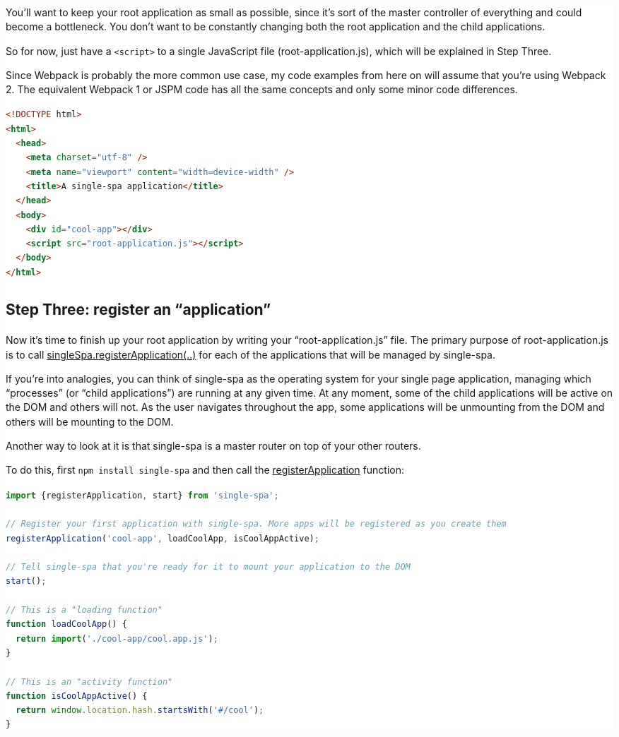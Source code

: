 You’ll want to keep your root application as small as possible, since it’s sort of the master controller of everything and could become a bottleneck. You don’t want to be constantly changing both the root application and the child applications.

So for now, just have a `<script>` to a single JavaScript file (root-application.js), which will be explained in Step Three.

Since Webpack is probably the more common use case, my code examples from here on will assume that you’re using Webpack 2. The equivalent Webpack 1 or JSPM code has all the same concepts and only some minor code differences.

```html
<!DOCTYPE html>
<html>
  <head>
    <meta charset="utf-8" />
    <meta name="viewport" content="width=device-width" />
    <title>A single-spa application</title>
  </head>
  <body>
    <div id="cool-app"></div>
    <script src="root-application.js"></script>
  </body>
</html>
```

## Step Three: register an “application”

Now it’s time to finish up your root application by writing your “root-application.js” file. The primary purpose of root-application.js is to call [singleSpa.registerApplication(..)](https://github.com/single-spa/single-spa/blob/master/docs/root-application.md#declaring-child-applications) for each of the applications that will be managed by single-spa.

If you’re into analogies, you can think of single-spa as the operating system for your single page application, managing which “processes” (or “child applications”) are running at any given time. At any moment, some of the child applications will be active on the DOM and others will not. As the user navigates throughout the app, some applications will be unmounting from the DOM and others will be mounting to the DOM.

Another way to look at it is that single-spa is a master router on top of your other routers.

To do this, first `npm install single-spa` and then call the [registerApplication](https://github.com/single-spa/single-spa/blob/master/docs/root-application.md#declaring-child-applications) function:

```js
import {registerApplication, start} from 'single-spa';

// Register your first application with single-spa. More apps will be registered as you create them
registerApplication('cool-app', loadCoolApp, isCoolAppActive);

// Tell single-spa that you're ready for it to mount your application to the DOM
start();

// This is a "loading function"
function loadCoolApp() {
  return import('./cool-app/cool.app.js');
}

// This is an "activity function"
function isCoolAppActive() {
  return window.location.hash.startsWith('#/cool');
}
```
